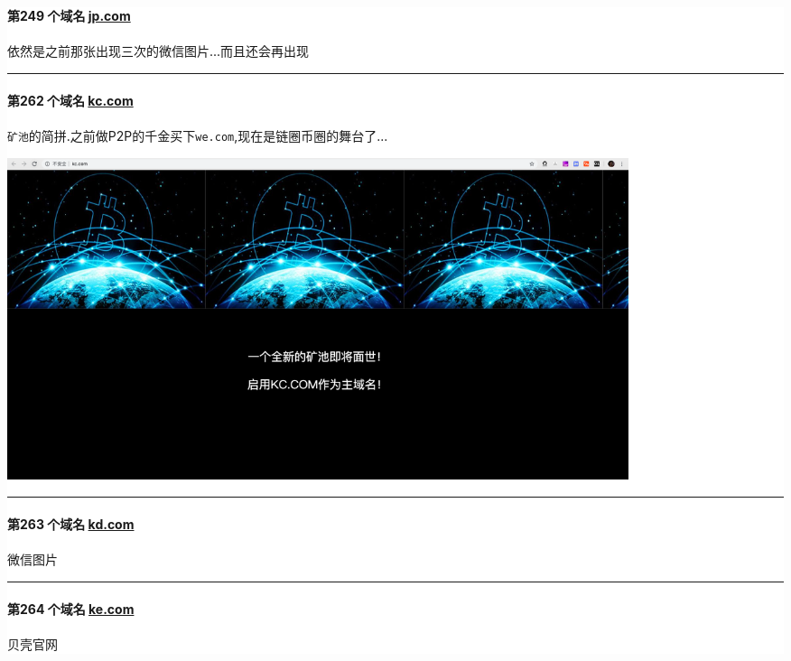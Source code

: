 #### 第249 个域名 [jp.com](http://jp.com/) 

依然是之前那张出现三次的微信图片...而且还会再出现

----

#### 第262 个域名 [kc.com](http://kc.com/)

`矿池`的简拼.之前做P2P的千金买下`we.com`,现在是链圈币圈的舞台了...

<img src="两位的-com域名-有多少在中国人手中/6.png" width = 80% height = 80% />

---

#### 第263 个域名 [kd.com](http://kd.com/) 

微信图片

----

#### 第264 个域名 [ke.com](https://ke.com/)

贝壳官网
